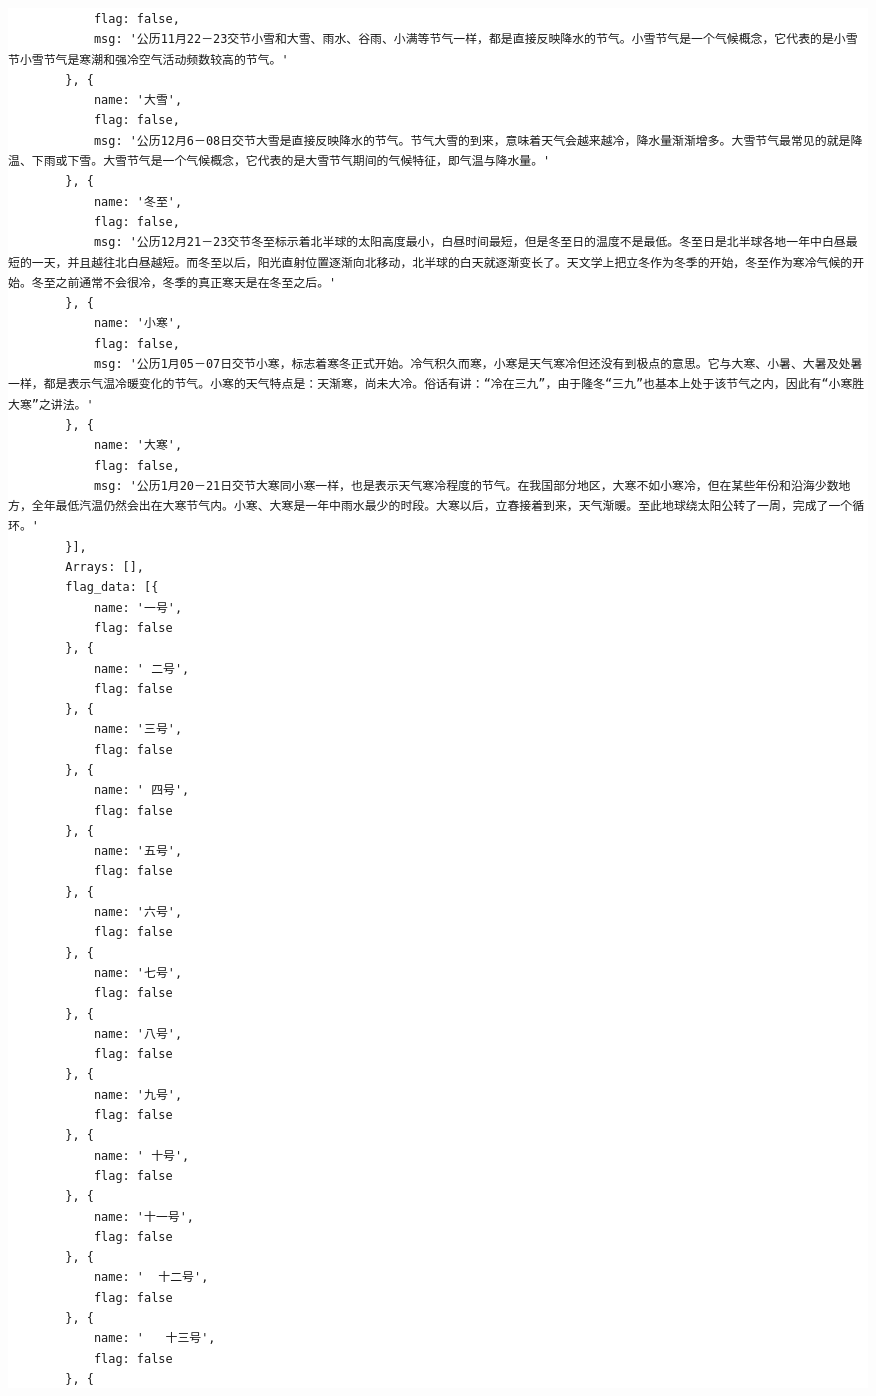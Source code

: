                 flag: false,
                msg: '公历11月22－23交节小雪和大雪、雨水、谷雨、小满等节气一样，都是直接反映降水的节气。小雪节气是一个气候概念，它代表的是小雪节小雪节气是寒潮和强冷空气活动频数较高的节气。'
            }, {
                name: '大雪',
                flag: false,
                msg: '公历12月6－08日交节大雪是直接反映降水的节气。节气大雪的到来，意味着天气会越来越冷，降水量渐渐增多。大雪节气最常见的就是降温、下雨或下雪。大雪节气是一个气候概念，它代表的是大雪节气期间的气候特征，即气温与降水量。'
            }, {
                name: '冬至',
                flag: false,
                msg: '公历12月21－23交节冬至标示着北半球的太阳高度最小，白昼时间最短，但是冬至日的温度不是最低。冬至日是北半球各地一年中白昼最短的一天，并且越往北白昼越短。而冬至以后，阳光直射位置逐渐向北移动，北半球的白天就逐渐变长了。天文学上把立冬作为冬季的开始，冬至作为寒冷气候的开始。冬至之前通常不会很冷，冬季的真正寒天是在冬至之后。'
            }, {
                name: '小寒',
                flag: false,
                msg: '公历1月05－07日交节小寒，标志着寒冬正式开始。冷气积久而寒，小寒是天气寒冷但还没有到极点的意思。它与大寒、小暑、大暑及处暑一样，都是表示气温冷暖变化的节气。小寒的天气特点是：天渐寒，尚未大冷。俗话有讲：“冷在三九”，由于隆冬“三九”也基本上处于该节气之内，因此有“小寒胜大寒”之讲法。'
            }, {
                name: '大寒',
                flag: false,
                msg: '公历1月20－21日交节大寒同小寒一样，也是表示天气寒冷程度的节气。在我国部分地区，大寒不如小寒冷，但在某些年份和沿海少数地方，全年最低汽温仍然会出在大寒节气内。小寒、大寒是一年中雨水最少的时段。大寒以后，立春接着到来，天气渐暖。至此地球绕太阳公转了一周，完成了一个循环。'
            }],
            Arrays: [],
            flag_data: [{
                name: '一号',
                flag: false
            }, {
                name: ' 二号',
                flag: false
            }, {
                name: '三号',
                flag: false
            }, {
                name: ' 四号',
                flag: false
            }, {
                name: '五号',
                flag: false
            }, {
                name: '六号',
                flag: false
            }, {
                name: '七号',
                flag: false
            }, {
                name: '八号',
                flag: false
            }, {
                name: '九号',
                flag: false
            }, {
                name: ' 十号',
                flag: false
            }, {
                name: '十一号',
                flag: false
            }, {
                name: '  十二号',
                flag: false
            }, {
                name: '   十三号',
                flag: false
            }, {